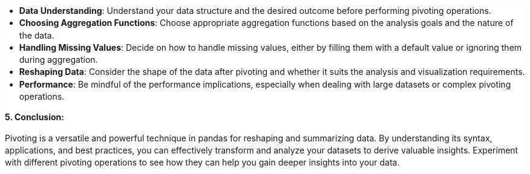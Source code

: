 - **Data Understanding**: Understand your data structure and the desired outcome before performing pivoting operations.
- **Choosing Aggregation Functions**: Choose appropriate aggregation functions based on the analysis goals and the nature of the data.
- **Handling Missing Values**: Decide on how to handle missing values, either by filling them with a default value or ignoring them during aggregation.
- **Reshaping Data**: Consider the shape of the data after pivoting and whether it suits the analysis and visualization requirements.
- **Performance**: Be mindful of the performance implications, especially when dealing with large datasets or complex pivoting operations.

**5. Conclusion:**

Pivoting is a versatile and powerful technique in pandas for reshaping and summarizing data. By understanding its syntax, applications, and best practices, you can effectively transform and analyze your datasets to derive valuable insights. Experiment with different pivoting operations to see how they can help you gain deeper insights into your data.
